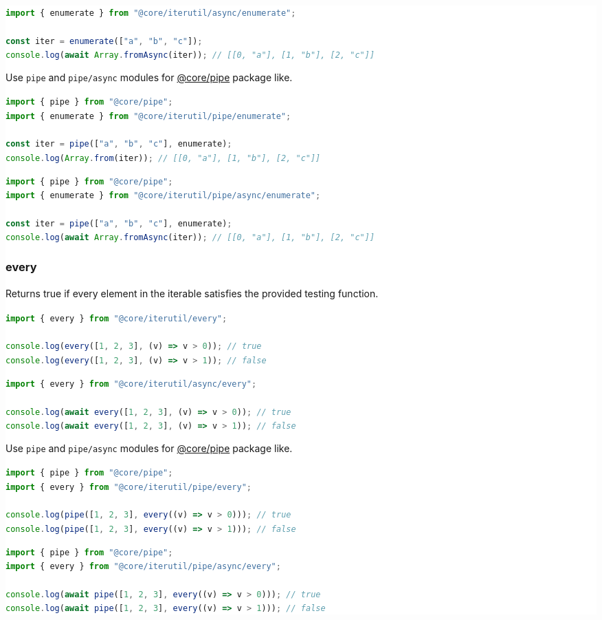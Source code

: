 ```ts
import { enumerate } from "@core/iterutil/async/enumerate";

const iter = enumerate(["a", "b", "c"]);
console.log(await Array.fromAsync(iter)); // [[0, "a"], [1, "b"], [2, "c"]]
```

Use `pipe` and `pipe/async` modules for [@core/pipe] package like.

```ts
import { pipe } from "@core/pipe";
import { enumerate } from "@core/iterutil/pipe/enumerate";

const iter = pipe(["a", "b", "c"], enumerate);
console.log(Array.from(iter)); // [[0, "a"], [1, "b"], [2, "c"]]
```

```ts
import { pipe } from "@core/pipe";
import { enumerate } from "@core/iterutil/pipe/async/enumerate";

const iter = pipe(["a", "b", "c"], enumerate);
console.log(await Array.fromAsync(iter)); // [[0, "a"], [1, "b"], [2, "c"]]
```

### every

Returns true if every element in the iterable satisfies the provided testing
function.

```ts
import { every } from "@core/iterutil/every";

console.log(every([1, 2, 3], (v) => v > 0)); // true
console.log(every([1, 2, 3], (v) => v > 1)); // false
```

```ts
import { every } from "@core/iterutil/async/every";

console.log(await every([1, 2, 3], (v) => v > 0)); // true
console.log(await every([1, 2, 3], (v) => v > 1)); // false
```

Use `pipe` and `pipe/async` modules for [@core/pipe] package like.

```ts
import { pipe } from "@core/pipe";
import { every } from "@core/iterutil/pipe/every";

console.log(pipe([1, 2, 3], every((v) => v > 0))); // true
console.log(pipe([1, 2, 3], every((v) => v > 1))); // false
```

```ts
import { pipe } from "@core/pipe";
import { every } from "@core/iterutil/pipe/async/every";

console.log(await pipe([1, 2, 3], every((v) => v > 0))); // true
console.log(await pipe([1, 2, 3], every((v) => v > 1))); // false
```


[@core/pipe]: https://jsr.io/@core/pipe